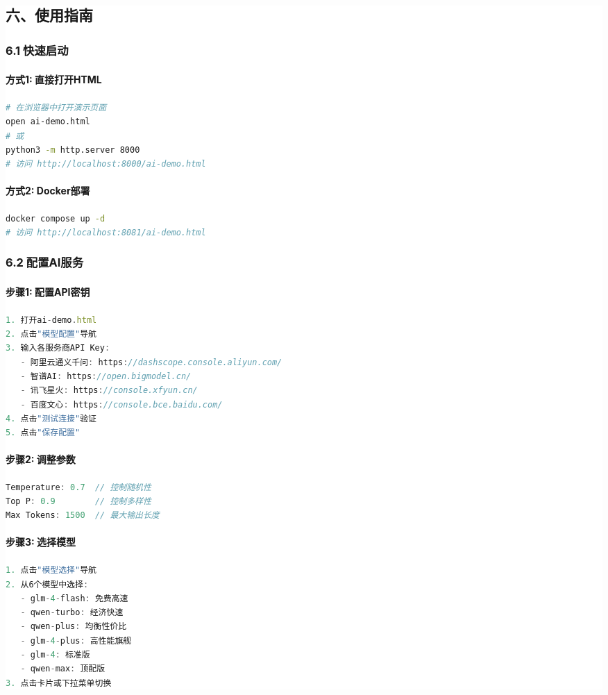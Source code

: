 
## 六、使用指南

### 6.1 快速启动

#### 方式1: 直接打开HTML
```bash
# 在浏览器中打开演示页面
open ai-demo.html
# 或
python3 -m http.server 8000
# 访问 http://localhost:8000/ai-demo.html
```

#### 方式2: Docker部署
```bash
docker compose up -d
# 访问 http://localhost:8081/ai-demo.html
```

### 6.2 配置AI服务

#### 步骤1: 配置API密钥
```javascript
1. 打开ai-demo.html
2. 点击"模型配置"导航
3. 输入各服务商API Key:
   - 阿里云通义千问: https://dashscope.console.aliyun.com/
   - 智谱AI: https://open.bigmodel.cn/
   - 讯飞星火: https://console.xfyun.cn/
   - 百度文心: https://console.bce.baidu.com/
4. 点击"测试连接"验证
5. 点击"保存配置"
```

#### 步骤2: 调整参数
```javascript
Temperature: 0.7  // 控制随机性
Top P: 0.9        // 控制多样性
Max Tokens: 1500  // 最大输出长度
```

#### 步骤3: 选择模型
```javascript
1. 点击"模型选择"导航
2. 从6个模型中选择:
   - glm-4-flash: 免费高速
   - qwen-turbo: 经济快速
   - qwen-plus: 均衡性价比
   - glm-4-plus: 高性能旗舰
   - glm-4: 标准版
   - qwen-max: 顶配版
3. 点击卡片或下拉菜单切换
```
